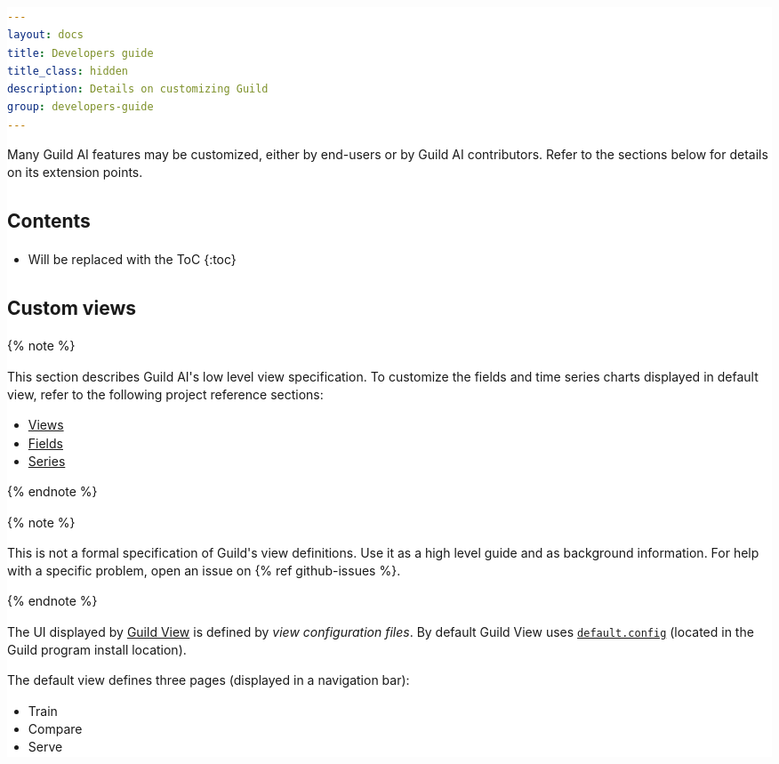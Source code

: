 ```yaml
---
layout: docs
title: Developers guide
title_class: hidden
description: Details on customizing Guild
group: developers-guide
---
```


Many Guild AI features may be customized, either by end-users or by
Guild AI contributors. Refer to the sections below for details on its
extension points.

## Contents

* Will be replaced with the ToC
{:toc}

## Custom views

{% note %}

This section describes Guild AI's low level view specification. To
customize the fields and time series charts displayed in default view,
refer to the following project reference sections:

- [Views](/project-reference/#views)
- [Fields](/project-reference/#fields-1)
- [Series](/project-reference/#series)

{% endnote %}

{% note %}

This is not a formal specification of Guild's view definitions. Use it
as a high level guide and as background information. For help with a
specific problem, open an issue
on {% ref github-issues %}.

{% endnote %}

The UI displayed
by [Guild View](/user-guide/guild-view/) is defined by
*view configuration files*. By default Guild View
uses
[`default.config`](https://github.com/guildai/guild/blob/master/priv/viewdefs/default.config) (located
in the Guild program install location).

The default view defines three pages (displayed in a navigation bar):

- Train
- Compare
- Serve
